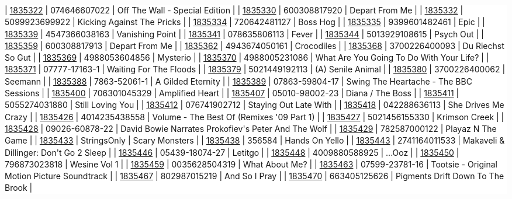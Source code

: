 | [1835322](https://www.discogs.com/release/1835322) | 074646607022 | Off The Wall - Special Edition |
| [1835330](https://www.discogs.com/release/1835330) | 600308817920 | Depart From Me |
| [1835332](https://www.discogs.com/release/1835332) | 5099923699922 | Kicking Against The Pricks |
| [1835334](https://www.discogs.com/release/1835334) | 720642481127 | Boss Hog |
| [1835335](https://www.discogs.com/release/1835335) | 9399601482461 | Epic |
| [1835339](https://www.discogs.com/release/1835339) | 4547366038163 | Vanishing Point |
| [1835341](https://www.discogs.com/release/1835341) | 078635806113 | Fever |
| [1835344](https://www.discogs.com/release/1835344) | 5013929108615 | Psych Out |
| [1835359](https://www.discogs.com/release/1835359) | 600308817913 | Depart From Me |
| [1835362](https://www.discogs.com/release/1835362) | 4943674050161 | Crocodiles |
| [1835368](https://www.discogs.com/release/1835368) | 3700226400093 | Du Riechst So Gut |
| [1835369](https://www.discogs.com/release/1835369) | 4988053604856 | Mysterio |
| [1835370](https://www.discogs.com/release/1835370) | 4988005231086 | What Are You Going To Do With Your Life? |
| [1835371](https://www.discogs.com/release/1835371) | 07777-17163-1 | Waiting For The Floods |
| [1835379](https://www.discogs.com/release/1835379) | 5021449192113 | (A) Senile Animal |
| [1835380](https://www.discogs.com/release/1835380) | 3700226400062 | Seemann |
| [1835388](https://www.discogs.com/release/1835388) | 7863-52061-1 | A Gilded Eternity |
| [1835389](https://www.discogs.com/release/1835389) | 07863-59804-17 | Swing The Heartache - The BBC Sessions |
| [1835400](https://www.discogs.com/release/1835400) | 706301045329 | Amplified Heart |
| [1835407](https://www.discogs.com/release/1835407) | 05010-98002-23 | Diana / The Boss |
| [1835411](https://www.discogs.com/release/1835411) | 5055274031880 | Still Loving You |
| [1835412](https://www.discogs.com/release/1835412) | 076741902712 | Staying Out Late With |
| [1835418](https://www.discogs.com/release/1835418) | 042288636113 | She Drives Me Crazy |
| [1835426](https://www.discogs.com/release/1835426) | 4014235438558 | Volume - The Best Of (Remixes '09 Part 1) |
| [1835427](https://www.discogs.com/release/1835427) | 5021456155330 | Krimson Creek |
| [1835428](https://www.discogs.com/release/1835428) | 09026-60878-22 | David Bowie Narrates Prokofiev's Peter And The Wolf |
| [1835429](https://www.discogs.com/release/1835429) | 782587000122 | Playaz N The Game |
| [1835433](https://www.discogs.com/release/1835433) | StringsOnly | Scary Monsters |
| [1835438](https://www.discogs.com/release/1835438) | 356584 | Hands On Yello |
| [1835443](https://www.discogs.com/release/1835443) | 2741164011533 | Makaveli & Dillinger: Don't Go 2 Sleep |
| [1835446](https://www.discogs.com/release/1835446) | 05439-18074-27 | Letitgo |
| [1835448](https://www.discogs.com/release/1835448) | 4009880588925 | ...Ooz |
| [1835450](https://www.discogs.com/release/1835450) | 796873023818 | Wesine Vol 1 |
| [1835459](https://www.discogs.com/release/1835459) | 0035628504319 | What About Me? |
| [1835463](https://www.discogs.com/release/1835463) | 07599-23781-16 | Tootsie - Original Motion Picture Soundtrack |
| [1835467](https://www.discogs.com/release/1835467) | 802987015219 | And So I Pray |
| [1835470](https://www.discogs.com/release/1835470) | 663405125626 | Pigments Drift Down To The Brook |